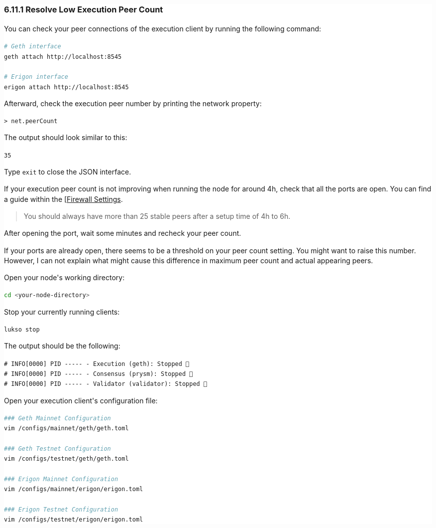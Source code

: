 ### 6.11.1 Resolve Low Execution Peer Count

You can check your peer connections of the execution client by running the following command:

```sh
# Geth interface
geth attach http://localhost:8545

# Erigon interface
erigon attach http://localhost:8545
```

Afterward, check the execution peer number by printing the network property:

```text
> net.peerCount
```

The output should look similar to this:

```text
35
```

Type `exit` to close the JSON interface.

If your execution peer count is not improving when running the node for around 4h, check that all the ports are open. You can find a guide within the [[Firewall Settings](/docs/mainnet/complete-node-guide/blockchain-clients/firewall-settings).

> You should always have more than 25 stable peers after a setup time of 4h to 6h.

After opening the port, wait some minutes and recheck your peer count.

If your ports are already open, there seems to be a threshold on your peer count setting. You might want to raise this number. However, I can not explain what might cause this difference in maximum peer count and actual appearing peers.

Open your node's working directory:

```sh
cd <your-node-directory>
```

Stop your currently running clients:

```sh
lukso stop
```

The output should be the following:

```text
# INFO[0000] PID ----- - Execution (geth): Stopped 🔘
# INFO[0000] PID ----- - Consensus (prysm): Stopped 🔘
# INFO[0000] PID ----- - Validator (validator): Stopped 🔘
```

Open your execution client's configuration file:

```sh
### Geth Mainnet Configuration
vim /configs/mainnet/geth/geth.toml

### Geth Testnet Configuration
vim /configs/testnet/geth/geth.toml

### Erigon Mainnet Configuration
vim /configs/mainnet/erigon/erigon.toml

### Erigon Testnet Configuration
vim /configs/testnet/erigon/erigon.toml
```
